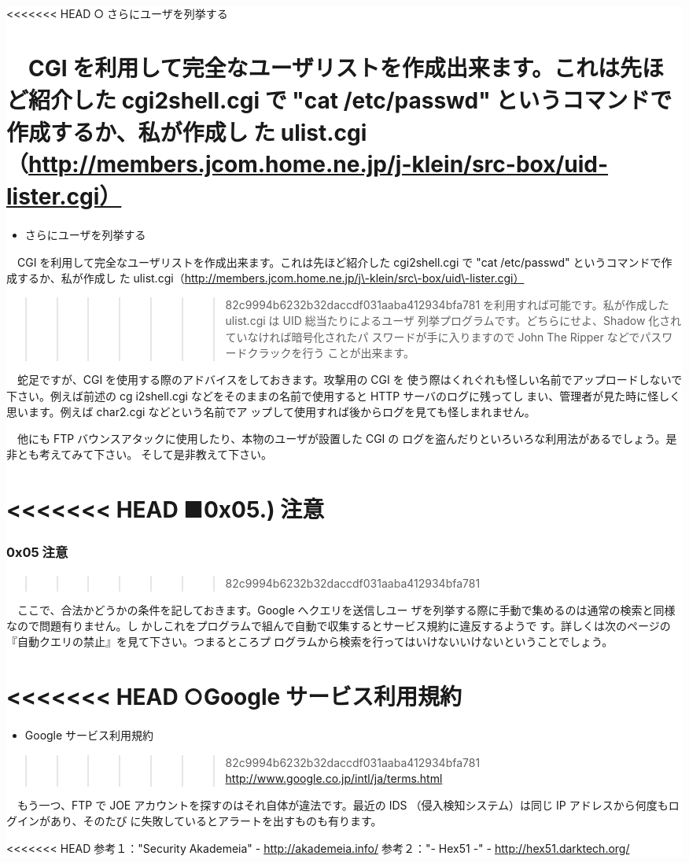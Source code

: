 <<<<<<< HEAD
○ さらにユーザを列挙する 

　CGI を利用して完全なユーザリストを作成出来ます。これは先ほど紹介した
cgi2shell.cgi で "cat /etc/passwd" というコマンドで作成するか、私が作成し
た ulist.cgi（http://members.jcom.home.ne.jp/j-klein/src-box/uid-lister.cgi）
=======
-  さらにユーザを列挙する 

　CGI を利用して完全なユーザリストを作成出来ます。これは先ほど紹介した
cgi2shell.cgi で "cat /etc/passwd" というコマンドで作成するか、私が作成し
た ulist.cgi（http://members.jcom.home.ne.jp/j\-klein/src\-box/uid\-lister.cgi）
>>>>>>> 82c9994b6232b32daccdf031aaba412934bfa781
を利用すれば可能です。私が作成した ulist.cgi は UID 総当たりによるユーザ
列挙プログラムです。どちらにせよ、Shadow 化されていなければ暗号化されたパ
スワードが手に入りますので John The Ripper などでパスワードクラックを行う
ことが出来ます。

　蛇足ですが、CGI を使用する際のアドバイスをしておきます。攻撃用の CGI を
使う際はくれぐれも怪しい名前でアップロードしないで下さい。例えば前述の cg
i2shell.cgi などをそのままの名前で使用すると HTTP サーバのログに残ってし
まい、管理者が見た時に怪しく思います。例えば char2.cgi などという名前でア
ップして使用すれば後からログを見ても怪しまれません。

　他にも FTP バウンスアタックに使用したり、本物のユーザが設置した CGI の
ログを盗んだりといろいろな利用法があるでしょう。是非とも考えてみて下さい。
そして是非教えて下さい。


<<<<<<< HEAD
■0x05.) 注意 
=======
### 0x05 注意 
>>>>>>> 82c9994b6232b32daccdf031aaba412934bfa781

　ここで、合法かどうかの条件を記しておきます。Google へクエリを送信しユー
ザを列挙する際に手動で集めるのは通常の検索と同様なので問題有りません。し
かしこれをプログラムで組んで自動で収集するとサービス規約に違反するようで
す。詳しくは次のページの『自動クエリの禁止』を見て下さい。つまるところプ
ログラムから検索を行ってはいけないいけないということでしょう。

<<<<<<< HEAD
○Google サービス利用規約
=======
- Google サービス利用規約
>>>>>>> 82c9994b6232b32daccdf031aaba412934bfa781
http://www.google.co.jp/intl/ja/terms.html

　もう一つ、FTP で JOE アカウントを探すのはそれ自体が違法です。最近の IDS
 （侵入検知システム）は同じ IP アドレスから何度もログインがあり、そのたび
に失敗しているとアラートを出すものも有ります。

<<<<<<< HEAD
参考１："Security Akademeia" - http://akademeia.info/
参考２："- Hex51 -" - http://hex51.darktech.org/
